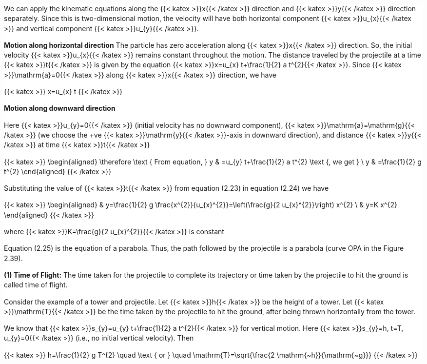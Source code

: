 We can apply the kinematic equations along the {{< katex >}}x{{< /katex >}} direction and {{< katex >}}y{{< /katex >}} direction separately. Since this is two-dimensional motion, the velocity will have both horizontal component {{< katex >}}u_{x}{{< /katex >}} and vertical component {{< katex >}}u_{y}{{< /katex >}}.

**Motion along horizontal direction** 
The particle has zero acceleration along {{< katex >}}x{{< /katex >}} direction. So, the initial velocity {{< katex >}}u_{x}{{< /katex >}} remains constant throughout the motion.
The distance traveled by the projectile at a time {{< katex >}}t{{< /katex >}} is given by the equation {{< katex >}}x=u_{x} t+\frac{1}{2} a t^{2}{{< /katex >}}. Since {{< katex >}}\mathrm{a}=0{{< /katex >}} along {{< katex >}}x{{< /katex >}} direction, we have

{{< katex >}}
x=u_{x} t
{{< /katex >}}

**Motion along downward direction**

Here {{< katex >}}u_{y}=0{{< /katex >}} (initial velocity has no downward component), {{< katex >}}\mathrm{a}=\mathrm{g}{{< /katex >}} (we choose the +ve {{< katex >}}\mathrm{y}{{< /katex >}}-axis in downward direction), and distance {{< katex >}}y{{< /katex >}} at time {{< katex >}}t{{< /katex >}}

{{< katex >}}
\begin{aligned}
\therefore \text { From equation, } y & =u_{y} t+\frac{1}{2} a t^{2} \text {, we get } \\
y & =\frac{1}{2} g t^{2}
\end{aligned}
{{< /katex >}}

Substituting the value of {{< katex >}}t{{< /katex >}} from equation (2.23) in equation (2.24) we have

{{< katex >}}
\begin{aligned}
& y=\frac{1}{2} g \frac{x^{2}}{u_{x}^{2}}=\left(\frac{g}{2 u_{x}^{2}}\right) x^{2} \\
& y=K x^{2}
\end{aligned}
{{< /katex >}}

where {{< katex >}}K=\frac{g}{2 u_{x}^{2}}{{< /katex >}} is constant

Equation (2.25) is the equation of a parabola. Thus, the path followed by the projectile is a parabola (curve OPA in the Figure 2.39).

**(1) Time of Flight:** The time taken for the projectile to complete its trajectory or time taken by the projectile to hit the ground is called time of flight.

Consider the example of a tower and projectile. Let {{< katex >}}h{{< /katex >}} be the height of a tower. Let {{< katex >}}\mathrm{T}{{< /katex >}} be the time taken by the projectile to hit the ground, after being thrown horizontally from the tower.

We know that {{< katex >}}s_{y}=u_{y} t+\frac{1}{2} a t^{2}{{< /katex >}} for vertical motion. Here {{< katex >}}s_{y}=h, t=T, u_{y}=0{{< /katex >}} (i.e., no initial vertical velocity). Then

{{< katex >}}
h=\frac{1}{2} g T^{2} \quad \text { or } \quad \mathrm{T}=\sqrt{\frac{2 \mathrm{~h}}{\mathrm{~g}}}
{{< /katex >}}
